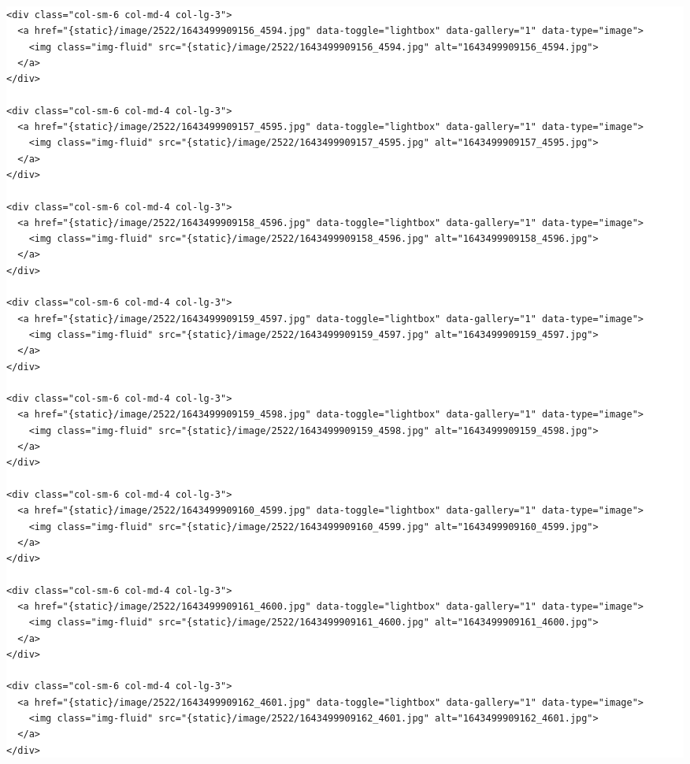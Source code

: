    <div class="col-sm-6 col-md-4 col-lg-3">
      <a href="{static}/image/2522/1643499909156_4594.jpg" data-toggle="lightbox" data-gallery="1" data-type="image">
        <img class="img-fluid" src="{static}/image/2522/1643499909156_4594.jpg" alt="1643499909156_4594.jpg">
      </a>
    </div>

    <div class="col-sm-6 col-md-4 col-lg-3">
      <a href="{static}/image/2522/1643499909157_4595.jpg" data-toggle="lightbox" data-gallery="1" data-type="image">
        <img class="img-fluid" src="{static}/image/2522/1643499909157_4595.jpg" alt="1643499909157_4595.jpg">
      </a>
    </div>

    <div class="col-sm-6 col-md-4 col-lg-3">
      <a href="{static}/image/2522/1643499909158_4596.jpg" data-toggle="lightbox" data-gallery="1" data-type="image">
        <img class="img-fluid" src="{static}/image/2522/1643499909158_4596.jpg" alt="1643499909158_4596.jpg">
      </a>
    </div>

    <div class="col-sm-6 col-md-4 col-lg-3">
      <a href="{static}/image/2522/1643499909159_4597.jpg" data-toggle="lightbox" data-gallery="1" data-type="image">
        <img class="img-fluid" src="{static}/image/2522/1643499909159_4597.jpg" alt="1643499909159_4597.jpg">
      </a>
    </div>

    <div class="col-sm-6 col-md-4 col-lg-3">
      <a href="{static}/image/2522/1643499909159_4598.jpg" data-toggle="lightbox" data-gallery="1" data-type="image">
        <img class="img-fluid" src="{static}/image/2522/1643499909159_4598.jpg" alt="1643499909159_4598.jpg">
      </a>
    </div>

    <div class="col-sm-6 col-md-4 col-lg-3">
      <a href="{static}/image/2522/1643499909160_4599.jpg" data-toggle="lightbox" data-gallery="1" data-type="image">
        <img class="img-fluid" src="{static}/image/2522/1643499909160_4599.jpg" alt="1643499909160_4599.jpg">
      </a>
    </div>

    <div class="col-sm-6 col-md-4 col-lg-3">
      <a href="{static}/image/2522/1643499909161_4600.jpg" data-toggle="lightbox" data-gallery="1" data-type="image">
        <img class="img-fluid" src="{static}/image/2522/1643499909161_4600.jpg" alt="1643499909161_4600.jpg">
      </a>
    </div>

    <div class="col-sm-6 col-md-4 col-lg-3">
      <a href="{static}/image/2522/1643499909162_4601.jpg" data-toggle="lightbox" data-gallery="1" data-type="image">
        <img class="img-fluid" src="{static}/image/2522/1643499909162_4601.jpg" alt="1643499909162_4601.jpg">
      </a>
    </div>
